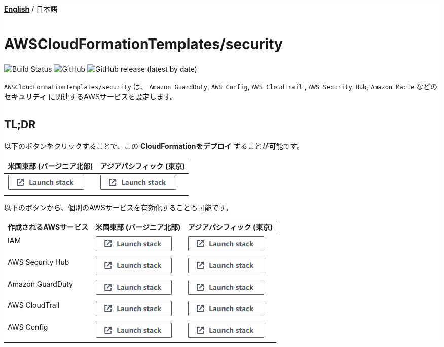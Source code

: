 [**English**](README.md) / 日本語

# AWSCloudFormationTemplates/security
![Build Status](https://codebuild.ap-northeast-1.amazonaws.com/badges?uuid=eyJlbmNyeXB0ZWREYXRhIjoiZ3Z5MUkzdXRFcEtqM25ST0lZdW93ZVBKTnRXTk1WRGFUNkk2MzFpVERGNHp1dHU2RDNReU5IUlAvTitlRGgxNE03N3Y4ejZFaTNDVmpXdDZDK1pjRUFBPSIsIml2UGFyYW1ldGVyU3BlYyI6IllkWXQ5VVNaWE9QSnZkN3EiLCJtYXRlcmlhbFNldFNlcmlhbCI6MX0%3D&branch=main)
![GitHub](https://img.shields.io/github/license/eijikominami/aws-cloudformation-templates)
![GitHub release (latest by date)](https://img.shields.io/github/v/release/eijikominami/aws-cloudformation-templates)

``AWSCloudFormationTemplates/security`` は、 ``Amazon GuardDuty``, ``AWS Config``, ``AWS CloudTrail`` , ``AWS Security Hub``, ``Amazon Macie`` などの **セキュリティ** に関連するAWSサービスを設定します。

## TL;DR

以下のボタンをクリックすることで、この **CloudFormationをデプロイ** することが可能です。

| 米国東部 (バージニア北部) | アジアパシフィック (東京) |
| --- | --- |
| [![cloudformation-launch-stack](../images/cloudformation-launch-stack.png)](https://console.aws.amazon.com/cloudformation/home?region=us-east-1#/stacks/create/review?stackName=DefaultSecuritySettings&templateURL=https://eijikominami.s3-ap-northeast-1.amazonaws.com/aws-cloudformation-templates/security/template.yaml)  | [![cloudformation-launch-stack](../images/cloudformation-launch-stack.png)](https://console.aws.amazon.com/cloudformation/home?region=ap-northeast-1#/stacks/create/review?stackName=DefaultSecuritySettings&templateURL=https://eijikominami.s3-ap-northeast-1.amazonaws.com/aws-cloudformation-templates/security/template.yaml) |

以下のボタンから、個別のAWSサービスを有効化することも可能です。

| 作成されるAWSサービス | 米国東部 (バージニア北部) | アジアパシフィック (東京) |
| --- | --- | --- |
| IAM | [![cloudformation-launch-stack](https://raw.githubusercontent.com/eijikominami/aws-cloudformation-templates/master/images/cloudformation-launch-stack.png)](https://console.aws.amazon.com/cloudformation/home?region=us-east-1#/stacks/create/review?stackName=IAM&templateURL=https://eijikominami.s3-ap-northeast-1.amazonaws.com/aws-cloudformation-templates/security/iam.yaml) | [![cloudformation-launch-stack](https://raw.githubusercontent.com/eijikominami/aws-cloudformation-templates/master/images/cloudformation-launch-stack.png)](https://console.aws.amazon.com/cloudformation/home?region=ap-northeast-1#/stacks/create/review?stackName=IAM&templateURL=https://eijikominami.s3-ap-northeast-1.amazonaws.com/aws-cloudformation-templates/security/iam.yaml) |
| AWS Security Hub | [![cloudformation-launch-stack](https://raw.githubusercontent.com/eijikominami/aws-cloudformation-templates/master/images/cloudformation-launch-stack.png)](https://console.aws.amazon.com/cloudformation/home?region=us-east-1#/stacks/create/review?stackName=SecurityHub&templateURL=https://eijikominami.s3-ap-northeast-1.amazonaws.com/aws-cloudformation-templates/security/securityhub.yaml) | [![cloudformation-launch-stack](https://raw.githubusercontent.com/eijikominami/aws-cloudformation-templates/master/images/cloudformation-launch-stack.png)](https://console.aws.amazon.com/cloudformation/home?region=ap-northeast-1#/stacks/create/review?stackName=SecurityHub&templateURL=https://eijikominami.s3-ap-northeast-1.amazonaws.com/aws-cloudformation-templates/security/securityhub.yaml) |
| Amazon GuardDuty | [![cloudformation-launch-stack](https://raw.githubusercontent.com/eijikominami/aws-cloudformation-templates/master/images/cloudformation-launch-stack.png)](https://console.aws.amazon.com/cloudformation/home?region=us-east-1#/stacks/create/review?stackName=GuardDuty&templateURL=https://eijikominami.s3-ap-northeast-1.amazonaws.com/aws-cloudformation-templates/security/guardduty.yaml) | [![cloudformation-launch-stack](https://raw.githubusercontent.com/eijikominami/aws-cloudformation-templates/master/images/cloudformation-launch-stack.png)](https://console.aws.amazon.com/cloudformation/home?region=ap-northeast-1#/stacks/create/review?stackName=GuardDuty&templateURL=https://eijikominami.s3-ap-northeast-1.amazonaws.com/aws-cloudformation-templates/security/guardduty.yaml) |
| AWS CloudTrail | [![cloudformation-launch-stack](https://raw.githubusercontent.com/eijikominami/aws-cloudformation-templates/master/images/cloudformation-launch-stack.png)](https://console.aws.amazon.com/cloudformation/home?region=us-east-1#/stacks/create/review?stackName=CloudTrail&templateURL=https://eijikominami.s3-ap-northeast-1.amazonaws.com/aws-cloudformation-templates/security/cloudtrail.yaml&param_LogicalName=CloudTrail) | [![cloudformation-launch-stack](https://raw.githubusercontent.com/eijikominami/aws-cloudformation-templates/master/images/cloudformation-launch-stack.png)](https://console.aws.amazon.com/cloudformation/home?region=ap-northeast-1#/stacks/create/review?stackName=CloudTrail&templateURL=https://eijikominami.s3-ap-northeast-1.amazonaws.com/aws-cloudformation-templates/security/cloudtrail.yaml&param_LogicalName=CloudTrail) |
| AWS Config | [![cloudformation-launch-stack](https://raw.githubusercontent.com/eijikominami/aws-cloudformation-templates/master/images/cloudformation-launch-stack.png)](https://console.aws.amazon.com/cloudformation/home?region=us-east-1#/stacks/create/review?stackName=Config&templateURL=https://eijikominami.s3-ap-northeast-1.amazonaws.com/aws-cloudformation-templates/security/config.yaml&param_LogicalName=Config) | [![cloudformation-launch-stack](https://raw.githubusercontent.com/eijikominami/aws-cloudformation-templates/master/images/cloudformation-launch-stack.png)](https://console.aws.amazon.com/cloudformation/home?region=ap-northeast-1#/stacks/create/review?stackName=Config&templateURL=https://eijikominami.s3-ap-northeast-1.amazonaws.com/aws-cloudformation-templates/security/config.yaml&param_LogicalName=Config) |